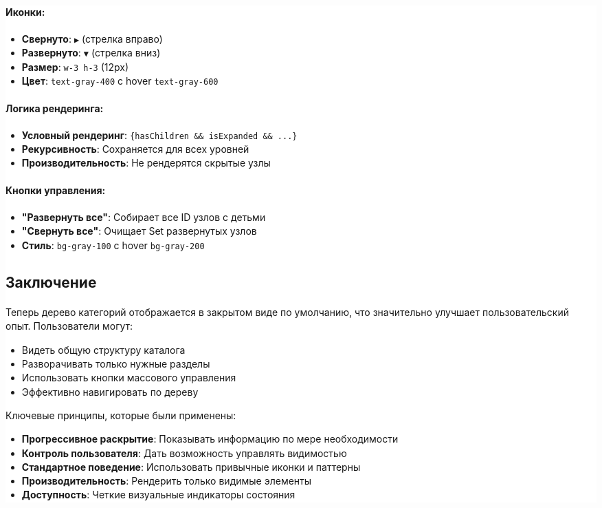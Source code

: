 #### Иконки:
- **Свернуто**: `▶` (стрелка вправо)
- **Развернуто**: `▼` (стрелка вниз)
- **Размер**: `w-3 h-3` (12px)
- **Цвет**: `text-gray-400` с hover `text-gray-600`

#### Логика рендеринга:
- **Условный рендеринг**: `{hasChildren && isExpanded && ...}`
- **Рекурсивность**: Сохраняется для всех уровней
- **Производительность**: Не рендерятся скрытые узлы

#### Кнопки управления:
- **"Развернуть все"**: Собирает все ID узлов с детьми
- **"Свернуть все"**: Очищает Set развернутых узлов
- **Стиль**: `bg-gray-100` с hover `bg-gray-200`

## Заключение

Теперь дерево категорий отображается в закрытом виде по умолчанию, что значительно улучшает пользовательский опыт. Пользователи могут:

- Видеть общую структуру каталога
- Разворачивать только нужные разделы
- Использовать кнопки массового управления
- Эффективно навигировать по дереву

Ключевые принципы, которые были применены:
- **Прогрессивное раскрытие**: Показывать информацию по мере необходимости
- **Контроль пользователя**: Дать возможность управлять видимостью
- **Стандартное поведение**: Использовать привычные иконки и паттерны
- **Производительность**: Рендерить только видимые элементы
- **Доступность**: Четкие визуальные индикаторы состояния
